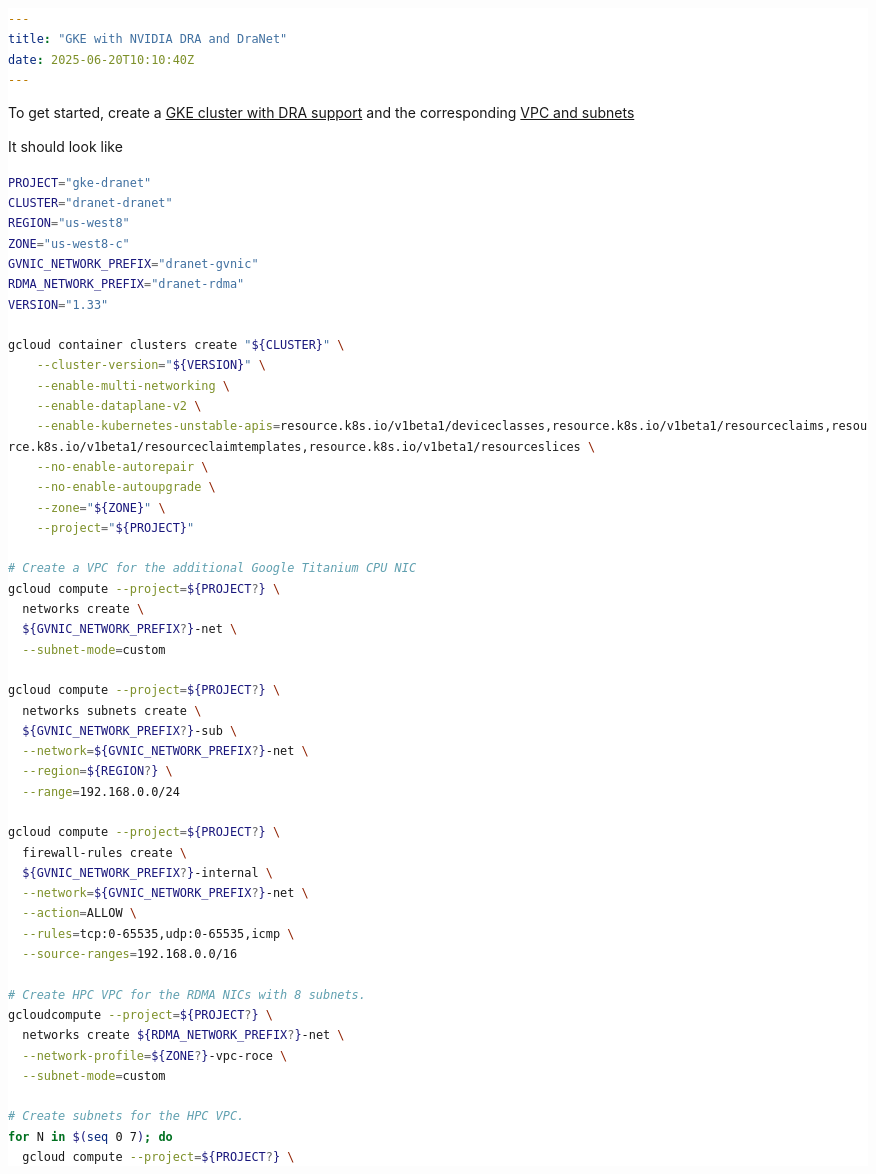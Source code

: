 ```yaml
---
title: "GKE with NVIDIA DRA and DraNet"
date: 2025-06-20T10:10:40Z
---
```



To get started, create a [GKE cluster with DRA support](https://cloud.google.com/kubernetes-engine/docs/how-to/set-up-dra) and the corresponding [VPC and subnets](https://cloud.google.com/ai-hypercomputer/docs/create/gke-ai-hypercompute-custom#create-vpcs-and-subnets)

It should look like 

```sh
PROJECT="gke-dranet"
CLUSTER="dranet-dranet"
REGION="us-west8"
ZONE="us-west8-c"
GVNIC_NETWORK_PREFIX="dranet-gvnic"
RDMA_NETWORK_PREFIX="dranet-rdma"
VERSION="1.33"

gcloud container clusters create "${CLUSTER}" \
    --cluster-version="${VERSION}" \
    --enable-multi-networking \
    --enable-dataplane-v2 \
    --enable-kubernetes-unstable-apis=resource.k8s.io/v1beta1/deviceclasses,resource.k8s.io/v1beta1/resourceclaims,resource.k8s.io/v1beta1/resourceclaimtemplates,resource.k8s.io/v1beta1/resourceslices \
    --no-enable-autorepair \
    --no-enable-autoupgrade \
    --zone="${ZONE}" \
    --project="${PROJECT}"

# Create a VPC for the additional Google Titanium CPU NIC
gcloud compute --project=${PROJECT?} \
  networks create \
  ${GVNIC_NETWORK_PREFIX?}-net \
  --subnet-mode=custom

gcloud compute --project=${PROJECT?} \
  networks subnets create \
  ${GVNIC_NETWORK_PREFIX?}-sub \
  --network=${GVNIC_NETWORK_PREFIX?}-net \
  --region=${REGION?} \
  --range=192.168.0.0/24

gcloud compute --project=${PROJECT?} \
  firewall-rules create \
  ${GVNIC_NETWORK_PREFIX?}-internal \
  --network=${GVNIC_NETWORK_PREFIX?}-net \
  --action=ALLOW \
  --rules=tcp:0-65535,udp:0-65535,icmp \
  --source-ranges=192.168.0.0/16

# Create HPC VPC for the RDMA NICs with 8 subnets.
gcloudcompute --project=${PROJECT?} \
  networks create ${RDMA_NETWORK_PREFIX?}-net \
  --network-profile=${ZONE?}-vpc-roce \
  --subnet-mode=custom

# Create subnets for the HPC VPC.
for N in $(seq 0 7); do
  gcloud compute --project=${PROJECT?} \
```